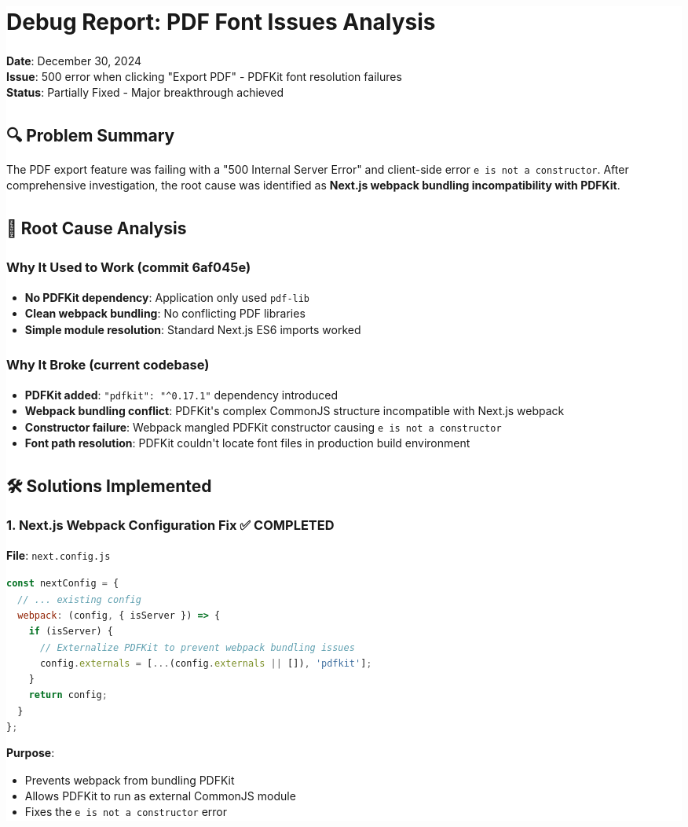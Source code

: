 # Debug Report: PDF Font Issues Analysis

**Date**: December 30, 2024  
**Issue**: 500 error when clicking "Export PDF" - PDFKit font resolution failures  
**Status**: Partially Fixed - Major breakthrough achieved  

## 🔍 Problem Summary

The PDF export feature was failing with a "500 Internal Server Error" and client-side error `e is not a constructor`. After comprehensive investigation, the root cause was identified as **Next.js webpack bundling incompatibility with PDFKit**.

## 🎯 Root Cause Analysis

### Why It Used to Work (commit 6af045e)
- **No PDFKit dependency**: Application only used `pdf-lib` 
- **Clean webpack bundling**: No conflicting PDF libraries
- **Simple module resolution**: Standard Next.js ES6 imports worked

### Why It Broke (current codebase)
- **PDFKit added**: `"pdfkit": "^0.17.1"` dependency introduced
- **Webpack bundling conflict**: PDFKit's complex CommonJS structure incompatible with Next.js webpack
- **Constructor failure**: Webpack mangled PDFKit constructor causing `e is not a constructor`
- **Font path resolution**: PDFKit couldn't locate font files in production build environment

## 🛠️ Solutions Implemented

### 1. Next.js Webpack Configuration Fix ✅ **COMPLETED**

**File**: `next.config.js`

```javascript
const nextConfig = {
  // ... existing config
  webpack: (config, { isServer }) => {
    if (isServer) {
      // Externalize PDFKit to prevent webpack bundling issues
      config.externals = [...(config.externals || []), 'pdfkit'];
    }
    return config;
  }
};
```

**Purpose**: 
- Prevents webpack from bundling PDFKit
- Allows PDFKit to run as external CommonJS module
- Fixes the `e is not a constructor` error
